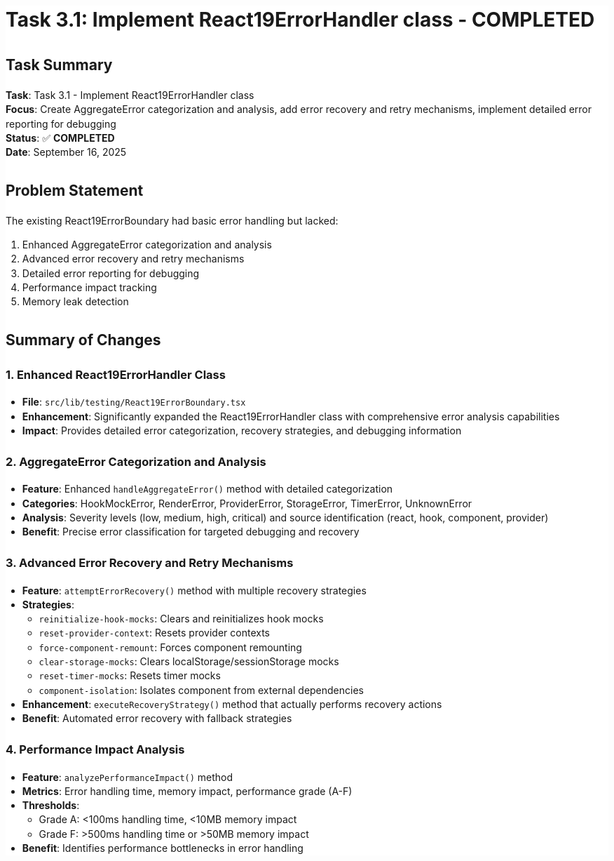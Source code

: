 # Task 3.1: Implement React19ErrorHandler class - COMPLETED

## Task Summary

**Task**: Task 3.1 - Implement React19ErrorHandler class  
**Focus**: Create AggregateError categorization and analysis, add error recovery and retry mechanisms, implement detailed error reporting for debugging  
**Status**: ✅ **COMPLETED**  
**Date**: September 16, 2025

## Problem Statement

The existing React19ErrorBoundary had basic error handling but lacked:
1. Enhanced AggregateError categorization and analysis
2. Advanced error recovery and retry mechanisms  
3. Detailed error reporting for debugging
4. Performance impact tracking
5. Memory leak detection

## Summary of Changes

### 1. **Enhanced React19ErrorHandler Class**
- **File**: `src/lib/testing/React19ErrorBoundary.tsx`
- **Enhancement**: Significantly expanded the React19ErrorHandler class with comprehensive error analysis capabilities
- **Impact**: Provides detailed error categorization, recovery strategies, and debugging information

### 2. **AggregateError Categorization and Analysis**
- **Feature**: Enhanced `handleAggregateError()` method with detailed categorization
- **Categories**: HookMockError, RenderError, ProviderError, StorageError, TimerError, UnknownError
- **Analysis**: Severity levels (low, medium, high, critical) and source identification (react, hook, component, provider)
- **Benefit**: Precise error classification for targeted debugging and recovery

### 3. **Advanced Error Recovery and Retry Mechanisms**
- **Feature**: `attemptErrorRecovery()` method with multiple recovery strategies
- **Strategies**: 
  - `reinitialize-hook-mocks`: Clears and reinitializes hook mocks
  - `reset-provider-context`: Resets provider contexts
  - `force-component-remount`: Forces component remounting
  - `clear-storage-mocks`: Clears localStorage/sessionStorage mocks
  - `reset-timer-mocks`: Resets timer mocks
  - `component-isolation`: Isolates component from external dependencies
- **Enhancement**: `executeRecoveryStrategy()` method that actually performs recovery actions
- **Benefit**: Automated error recovery with fallback strategies

### 4. **Performance Impact Analysis**
- **Feature**: `analyzePerformanceImpact()` method
- **Metrics**: Error handling time, memory impact, performance grade (A-F)
- **Thresholds**: 
  - Grade A: <100ms handling time, <10MB memory impact
  - Grade F: >500ms handling time or >50MB memory impact
- **Benefit**: Identifies performance bottlenecks in error handling
